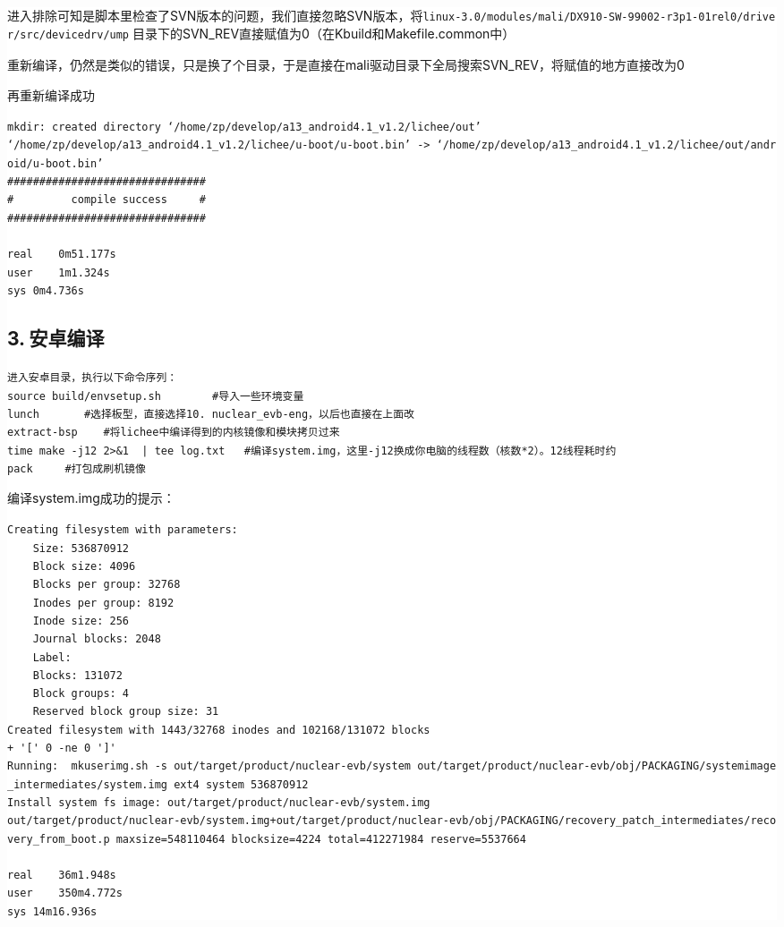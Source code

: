 进入排除可知是脚本里检查了SVN版本的问题，我们直接忽略SVN版本，将`linux-3.0/modules/mali/DX910-SW-99002-r3p1-01rel0/driver/src/devicedrv/ump` 目录下的SVN_REV直接赋值为0（在Kbuild和Makefile.common中）

重新编译，仍然是类似的错误，只是换了个目录，于是直接在mali驱动目录下全局搜索SVN_REV，将赋值的地方直接改为0

再重新编译成功

```shell
mkdir: created directory ‘/home/zp/develop/a13_android4.1_v1.2/lichee/out’
‘/home/zp/develop/a13_android4.1_v1.2/lichee/u-boot/u-boot.bin’ -> ‘/home/zp/develop/a13_android4.1_v1.2/lichee/out/android/u-boot.bin’
###############################
#         compile success     #
###############################

real	0m51.177s
user	1m1.324s
sys	0m4.736s
```

## 3. 安卓编译

```shell
进入安卓目录，执行以下命令序列：
source build/envsetup.sh		#导入一些环境变量
lunch 		#选择板型，直接选择10. nuclear_evb-eng，以后也直接在上面改
extract-bsp    #将lichee中编译得到的内核镜像和模块拷贝过来
time make -j12 2>&1  | tee log.txt   #编译system.img，这里-j12换成你电脑的线程数（核数*2）。12线程耗时约
pack     #打包成刷机镜像
```

编译system.img成功的提示：

```shell
Creating filesystem with parameters:
    Size: 536870912
    Block size: 4096
    Blocks per group: 32768
    Inodes per group: 8192
    Inode size: 256
    Journal blocks: 2048
    Label: 
    Blocks: 131072
    Block groups: 4
    Reserved block group size: 31
Created filesystem with 1443/32768 inodes and 102168/131072 blocks
+ '[' 0 -ne 0 ']'
Running:  mkuserimg.sh -s out/target/product/nuclear-evb/system out/target/product/nuclear-evb/obj/PACKAGING/systemimage_intermediates/system.img ext4 system 536870912
Install system fs image: out/target/product/nuclear-evb/system.img
out/target/product/nuclear-evb/system.img+out/target/product/nuclear-evb/obj/PACKAGING/recovery_patch_intermediates/recovery_from_boot.p maxsize=548110464 blocksize=4224 total=412271984 reserve=5537664

real	36m1.948s
user	350m4.772s
sys	14m16.936s
```
